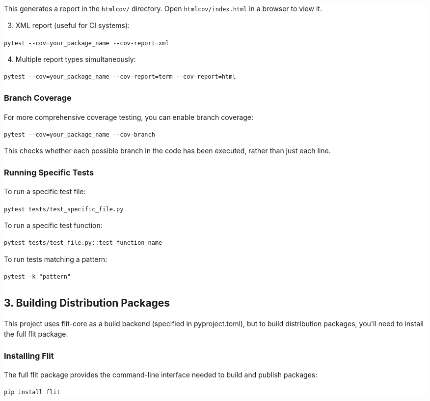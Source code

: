   This generates a report in the `htmlcov/` directory. Open `htmlcov/index.html` in a browser to view it.

3. XML report (useful for CI systems):
```shell script
pytest --cov=your_package_name --cov-report=xml
```


4. Multiple report types simultaneously:
```shell script
pytest --cov=your_package_name --cov-report=term --cov-report=html
```


### Branch Coverage

For more comprehensive coverage testing, you can enable branch coverage:

```shell script
pytest --cov=your_package_name --cov-branch
```


This checks whether each possible branch in the code has been executed, rather than just each line.

### Running Specific Tests

To run a specific test file:
```shell script
pytest tests/test_specific_file.py
```


To run a specific test function:
```shell script
pytest tests/test_file.py::test_function_name
```


To run tests matching a pattern:
```shell script
pytest -k "pattern"
```


<a id="distribution"></a>
## 3. Building Distribution Packages

This project uses flit-core as a build backend (specified in pyproject.toml), but to build distribution packages, you'll need to install the full flit package.

### Installing Flit

The full flit package provides the command-line interface needed to build and publish packages:

```shell script
pip install flit
```

